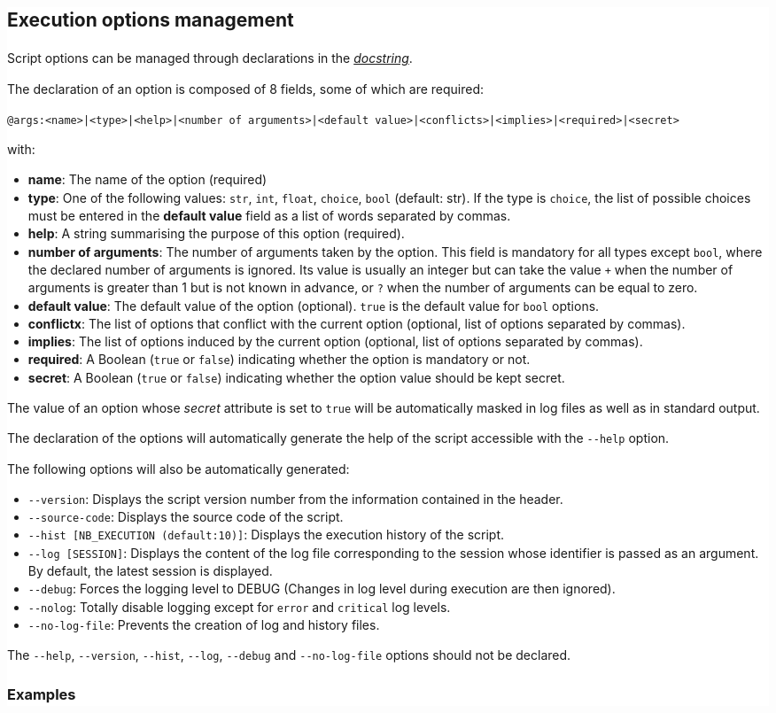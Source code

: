 ## Execution options management

Script options can be managed through declarations in the [_docstring_](https://www.python.org/dev/peps/pep-0257/).

The declaration of an option is composed of 8 fields, some of which are required:

```
@args:<name>|<type>|<help>|<number of arguments>|<default value>|<conflicts>|<implies>|<required>|<secret>
```

with:

- **name**: The name of the option (required)
- **type**: One of the following values: `str`, `int`, `float`, `choice`, `bool` (default: str). If the type is `choice`, the list of possible choices must be entered in the **default value** field as a list of words separated by commas.
- **help**: A string summarising the purpose of this option (required).
- **number of arguments**: The number of arguments taken by the option. This field is mandatory for all types except `bool`, where the declared number of arguments is ignored. Its value is usually an integer but can take the value `+` when the number of arguments is greater than 1 but is not known in advance, or `?` when the number of arguments can be equal to zero.
- **default value**: The default value of the option (optional). `true` is the default value for `bool` options.
- **conflictx**: The list of options that conflict with the current option (optional, list of options separated by commas).
- **implies**: The list of options induced by the current option (optional, list of options separated by commas).
- **required**: A Boolean (`true` or `false`) indicating whether the option is mandatory or not.
- **secret**: A Boolean (`true` or `false`) indicating whether the option value should be kept secret.

The value of an option whose _secret_ attribute is set to `true` will be automatically masked in log files as well as in standard output.

The declaration of the options will automatically generate the help of the script accessible with the `--help` option.

The following options will also be automatically generated:

- `--version`: Displays the script version number from the information contained in the header.
- `--source-code`: Displays the source code of the script.
- `--hist [NB_EXECUTION (default:10)]`: Displays the execution history of the script.
- `--log [SESSION]`: Displays the content of the log file corresponding to the session whose identifier is passed as an argument. By default, the latest session is displayed.
- `--debug`: Forces the logging level to DEBUG (Changes in log level during execution are then ignored).
- `--nolog`: Totally disable logging except for `error` and `critical` log levels.
- `--no-log-file`: Prevents the creation of log and history files.

The `--help`, `--version`, `--hist`, `--log`, `--debug` and `--no-log-file` options should not be declared.

### Examples
